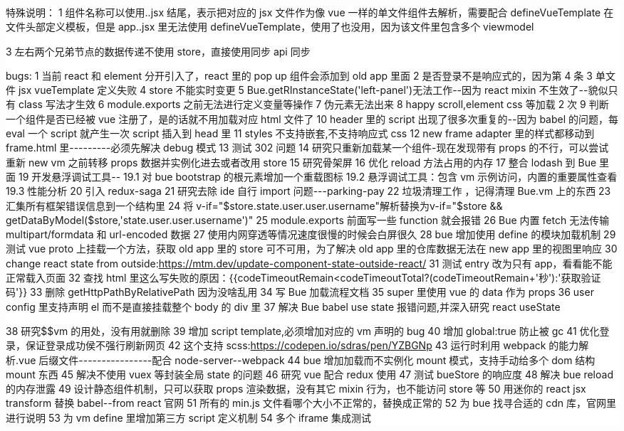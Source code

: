 特殊说明：
1 组件名称可以使用..jsx 结尾，表示把对应的 jsx 文件作为像 vue 一样的单文件组件去解析，需要配合 defineVueTemplate 在文件头部定义模板，但是 app..jsx 里无法使用 defineVueTemplate，使用了也没用，因为该文件里包含多个 viewmodel

3 左右两个兄弟节点的数据传递不使用 store，直接使用同步 api 同步

bugs:
1 当前 react 和 element 分开引入了，react 里的 pop up 组件会添加到 old app 里面
2 是否登录不是响应式的，因为第 4 条
3 单文件 jsx vueTemplate 定义失败
4 store 不能实时变更
5 Bue.getRInstanceState('left-panel')无法工作--因为 react mixin 不生效了--貌似只有 class 写法才生效
6 module.exports 之前无法进行定义变量等操作
7 伪元素无法出来
8 happy scroll,element css 等加载 2 次
9 判断一个组件是否已经被 vue 注册了，是的话就不用加载对应 html 文件了
10 header 里的 script 出现了很多次重复的--因为 babel 的问题，每 eval 一个 script 就产生一次 script 插入到 head 里
11 styles 不支持嵌套,不支持响应式 css
12 new frame adapter 里的样式都移动到 frame.html 里---------必须先解决 debug 模式
13 测试 302 问题
14 研究只重新加载某一个组件-现在发现带有 props 的不行，可以尝试重新 new vm 之前转移 props 数据并实例化进去或者改用 store
15 研究骨架屏
16 优化 reload 方法占用的内存
17 整合 lodash 到 Bue 里面
19 开发悬浮调试工具--
19.1 对 bue bootstrap 的根元素增加一个重载图标
19.2 悬浮调试工具：包含 vm 示例访问，内置的重要属性查看
19.3 性能分析
20 引入 redux-saga
21 研究去除 ide 自行 import 问题---parking-pay
22 垃圾清理工作 ，记得清理 Bue.vm 上的东西
23 汇集所有框架错误信息到一个结构里
24 将 v-if="$store.state.user.user.username"解析替换为v-if="$store && getDataByModel(\$store,'state.user.user.username')"
25 module.exports 前面写一些 function 就会报错
26 Bue 内置 fetch 无法传输 multipart/formdata 和 url-encoded 数据
27 使用内网穿透等情况速度很慢的时候会白屏很久
28 bue 增加使用 define 的模块加载机制
29 测试 vue proto 上挂载一个方法，获取 old app 里的 store 可不可用，为了解决 old app 里的仓库数据无法在 new app 里的视图里响应
30 change react state from outside:https://mtm.dev/update-component-state-outside-react/
31 测试 entry 改为只有 app，看看能不能正常载入页面
32 查找 html 里这么写失败的原因：{{codeTimeoutRemain<codeTimeoutTotal?(codeTimeoutRemain+'秒'):'获取验证码'}}
33 删除 getHttpPathByRelativePath 因为没啥乱用
34 写 Bue 加载流程文档
35 super 里使用 vue 的 data 作为 props
36 user config 里支持声明 el 而不是直接挂载整个 body 的 div 里
37 解决 Bue babel use state 报错问题,并深入研究 react useState

38 研究\$\$vm 的用处，没有用就删除
39 增加 script template,必须增加对应的 vm 声明的 bug
40 增加 global:true 防止被 gc
41 优化登录，保证登录成功侯不强行刷新网页
42 这个支持 scss:https://codepen.io/sdras/pen/YZBGNp
43 运行时利用 webpack 的能力解析.vue 后缀文件----------------配合 node-server--webpack
44 bue 增加加载而不实例化 mount 模式，支持手动给多个 dom 结构 mount 东西
45 解决不使用 vuex 等封装全局 state 的问题
46 研究 vue 配合 redux 使用
47 测试 bueStore 的响应度
48 解决 bue reload 的内存泄露
49 设计静态组件机制，只可以获取 props 渲染数据，没有其它 mixin 行为，也不能访问 store 等
50 用迷你的 react jsx transform 替换 babel--from react 官网
51 所有的 min.js 文件看哪个大小不正常的，替换成正常的
52 为 bue 找寻合适的 cdn 库，官网里进行说明
53 为 vm define 里增加第三方 script 定义机制
54 多个 iframe 集成测试